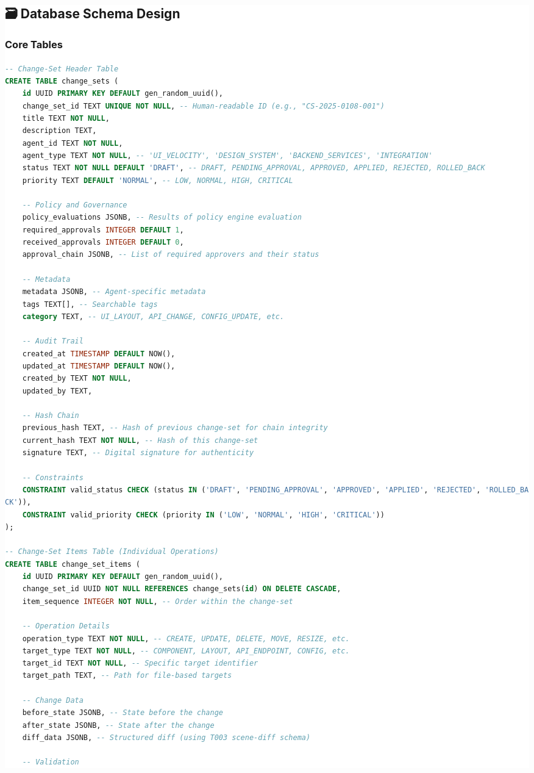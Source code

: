 ## 🗃️ Database Schema Design

### Core Tables

```sql
-- Change-Set Header Table
CREATE TABLE change_sets (
    id UUID PRIMARY KEY DEFAULT gen_random_uuid(),
    change_set_id TEXT UNIQUE NOT NULL, -- Human-readable ID (e.g., "CS-2025-0108-001")
    title TEXT NOT NULL,
    description TEXT,
    agent_id TEXT NOT NULL,
    agent_type TEXT NOT NULL, -- 'UI_VELOCITY', 'DESIGN_SYSTEM', 'BACKEND_SERVICES', 'INTEGRATION'
    status TEXT NOT NULL DEFAULT 'DRAFT', -- DRAFT, PENDING_APPROVAL, APPROVED, APPLIED, REJECTED, ROLLED_BACK
    priority TEXT DEFAULT 'NORMAL', -- LOW, NORMAL, HIGH, CRITICAL

    -- Policy and Governance
    policy_evaluations JSONB, -- Results of policy engine evaluation
    required_approvals INTEGER DEFAULT 1,
    received_approvals INTEGER DEFAULT 0,
    approval_chain JSONB, -- List of required approvers and their status

    -- Metadata
    metadata JSONB, -- Agent-specific metadata
    tags TEXT[], -- Searchable tags
    category TEXT, -- UI_LAYOUT, API_CHANGE, CONFIG_UPDATE, etc.

    -- Audit Trail
    created_at TIMESTAMP DEFAULT NOW(),
    updated_at TIMESTAMP DEFAULT NOW(),
    created_by TEXT NOT NULL,
    updated_by TEXT,

    -- Hash Chain
    previous_hash TEXT, -- Hash of previous change-set for chain integrity
    current_hash TEXT NOT NULL, -- Hash of this change-set
    signature TEXT, -- Digital signature for authenticity

    -- Constraints
    CONSTRAINT valid_status CHECK (status IN ('DRAFT', 'PENDING_APPROVAL', 'APPROVED', 'APPLIED', 'REJECTED', 'ROLLED_BACK')),
    CONSTRAINT valid_priority CHECK (priority IN ('LOW', 'NORMAL', 'HIGH', 'CRITICAL'))
);

-- Change-Set Items Table (Individual Operations)
CREATE TABLE change_set_items (
    id UUID PRIMARY KEY DEFAULT gen_random_uuid(),
    change_set_id UUID NOT NULL REFERENCES change_sets(id) ON DELETE CASCADE,
    item_sequence INTEGER NOT NULL, -- Order within the change-set

    -- Operation Details
    operation_type TEXT NOT NULL, -- CREATE, UPDATE, DELETE, MOVE, RESIZE, etc.
    target_type TEXT NOT NULL, -- COMPONENT, LAYOUT, API_ENDPOINT, CONFIG, etc.
    target_id TEXT NOT NULL, -- Specific target identifier
    target_path TEXT, -- Path for file-based targets

    -- Change Data
    before_state JSONB, -- State before the change
    after_state JSONB, -- State after the change
    diff_data JSONB, -- Structured diff (using T003 scene-diff schema)

    -- Validation
```